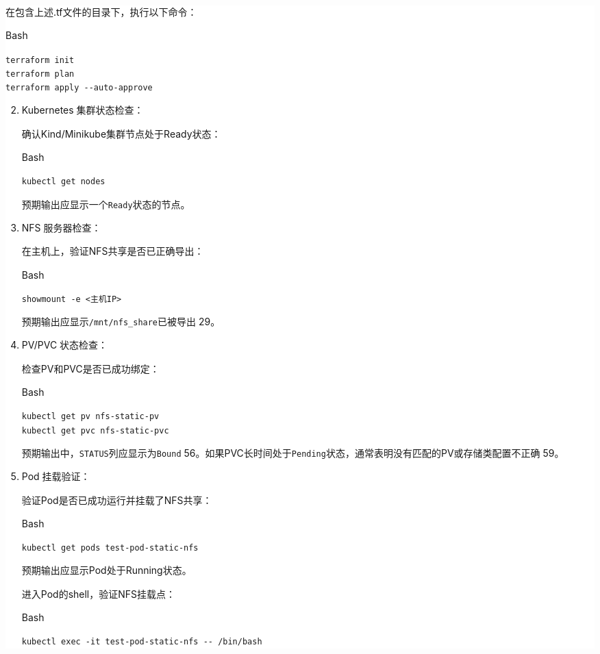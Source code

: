    在包含上述.tf文件的目录下，执行以下命令：

   Bash

   ```
   terraform init
   terraform plan
   terraform apply --auto-approve
   ```

2. Kubernetes 集群状态检查：

   确认Kind/Minikube集群节点处于Ready状态：

   Bash

   ```
   kubectl get nodes
   ```

   预期输出应显示一个`Ready`状态的节点。

3. NFS 服务器检查：

   在主机上，验证NFS共享是否已正确导出：

   Bash

   ```
   showmount -e <主机IP>
   ```

   预期输出应显示`/mnt/nfs_share`已被导出 29。

4. PV/PVC 状态检查：

   检查PV和PVC是否已成功绑定：

   Bash

   ```
   kubectl get pv nfs-static-pv
   kubectl get pvc nfs-static-pvc
   ```

   预期输出中，`STATUS`列应显示为`Bound` 56。如果PVC长时间处于`Pending`状态，通常表明没有匹配的PV或存储类配置不正确 59。

5. Pod 挂载验证：

   验证Pod是否已成功运行并挂载了NFS共享：

   Bash

   ```
   kubectl get pods test-pod-static-nfs
   ```

   预期输出应显示Pod处于Running状态。

   进入Pod的shell，验证NFS挂载点：

   Bash

   ```
   kubectl exec -it test-pod-static-nfs -- /bin/bash
   ```
